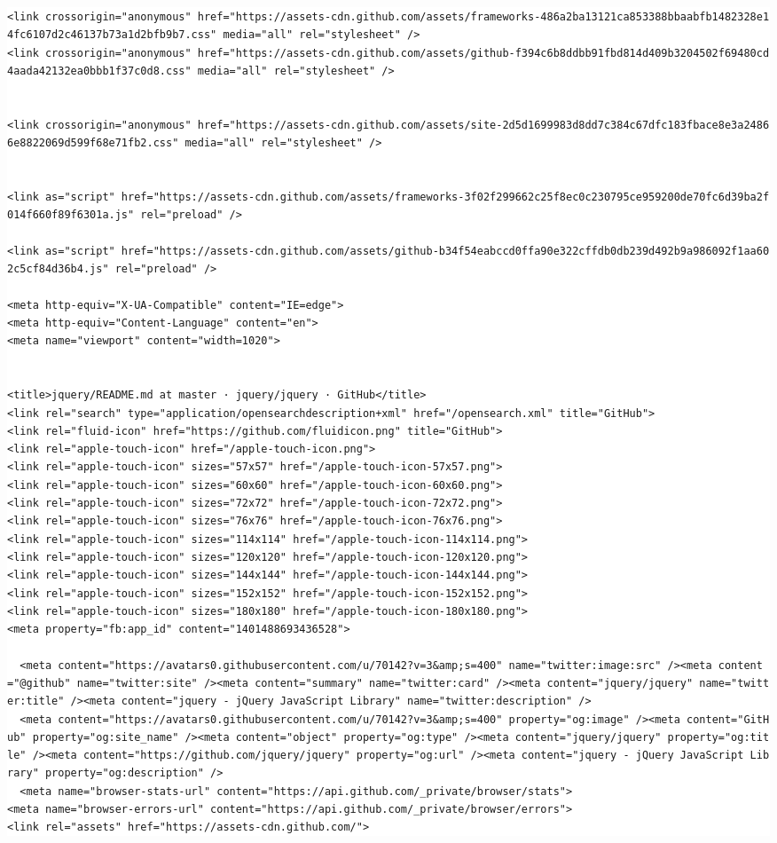 



<!DOCTYPE html>
<html lang="en" class="">
  <head prefix="og: http://ogp.me/ns# fb: http://ogp.me/ns/fb# object: http://ogp.me/ns/object# article: http://ogp.me/ns/article# profile: http://ogp.me/ns/profile#">
    <meta charset='utf-8'>

    <link crossorigin="anonymous" href="https://assets-cdn.github.com/assets/frameworks-486a2ba13121ca853388bbaabfb1482328e14fc6107d2c46137b73a1d2bfb9b7.css" media="all" rel="stylesheet" />
    <link crossorigin="anonymous" href="https://assets-cdn.github.com/assets/github-f394c6b8ddbb91fbd814d409b3204502f69480cd4aada42132ea0bbb1f37c0d8.css" media="all" rel="stylesheet" />
    
    
    <link crossorigin="anonymous" href="https://assets-cdn.github.com/assets/site-2d5d1699983d8dd7c384c67dfc183fbace8e3a24866e8822069d599f68e71fb2.css" media="all" rel="stylesheet" />
    

    <link as="script" href="https://assets-cdn.github.com/assets/frameworks-3f02f299662c25f8ec0c230795ce959200de70fc6d39ba2f014f660f89f6301a.js" rel="preload" />
    
    <link as="script" href="https://assets-cdn.github.com/assets/github-b34f54eabccd0ffa90e322cffdb0db239d492b9a986092f1aa602c5cf84d36b4.js" rel="preload" />

    <meta http-equiv="X-UA-Compatible" content="IE=edge">
    <meta http-equiv="Content-Language" content="en">
    <meta name="viewport" content="width=1020">
    
    
    <title>jquery/README.md at master · jquery/jquery · GitHub</title>
    <link rel="search" type="application/opensearchdescription+xml" href="/opensearch.xml" title="GitHub">
    <link rel="fluid-icon" href="https://github.com/fluidicon.png" title="GitHub">
    <link rel="apple-touch-icon" href="/apple-touch-icon.png">
    <link rel="apple-touch-icon" sizes="57x57" href="/apple-touch-icon-57x57.png">
    <link rel="apple-touch-icon" sizes="60x60" href="/apple-touch-icon-60x60.png">
    <link rel="apple-touch-icon" sizes="72x72" href="/apple-touch-icon-72x72.png">
    <link rel="apple-touch-icon" sizes="76x76" href="/apple-touch-icon-76x76.png">
    <link rel="apple-touch-icon" sizes="114x114" href="/apple-touch-icon-114x114.png">
    <link rel="apple-touch-icon" sizes="120x120" href="/apple-touch-icon-120x120.png">
    <link rel="apple-touch-icon" sizes="144x144" href="/apple-touch-icon-144x144.png">
    <link rel="apple-touch-icon" sizes="152x152" href="/apple-touch-icon-152x152.png">
    <link rel="apple-touch-icon" sizes="180x180" href="/apple-touch-icon-180x180.png">
    <meta property="fb:app_id" content="1401488693436528">

      <meta content="https://avatars0.githubusercontent.com/u/70142?v=3&amp;s=400" name="twitter:image:src" /><meta content="@github" name="twitter:site" /><meta content="summary" name="twitter:card" /><meta content="jquery/jquery" name="twitter:title" /><meta content="jquery - jQuery JavaScript Library" name="twitter:description" />
      <meta content="https://avatars0.githubusercontent.com/u/70142?v=3&amp;s=400" property="og:image" /><meta content="GitHub" property="og:site_name" /><meta content="object" property="og:type" /><meta content="jquery/jquery" property="og:title" /><meta content="https://github.com/jquery/jquery" property="og:url" /><meta content="jquery - jQuery JavaScript Library" property="og:description" />
      <meta name="browser-stats-url" content="https://api.github.com/_private/browser/stats">
    <meta name="browser-errors-url" content="https://api.github.com/_private/browser/errors">
    <link rel="assets" href="https://assets-cdn.github.com/">
    